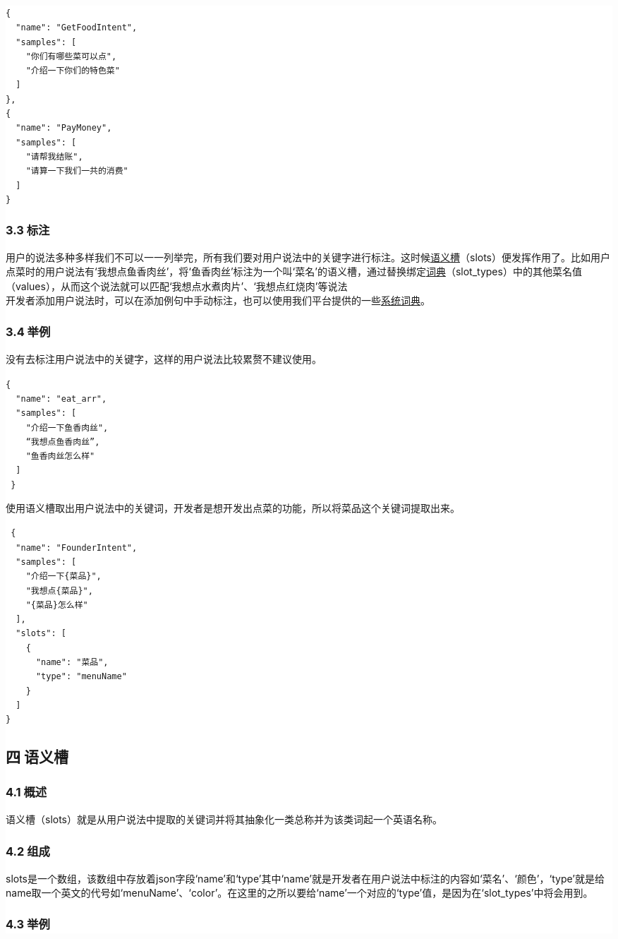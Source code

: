 	{
      "name": "GetFoodIntent",
      "samples": [
        "你们有哪些菜可以点",
        "介绍一下你们的特色菜"
      ]
    },
    {
      "name": "PayMoney",
      "samples": [
        "请帮我结账",
        "请算一下我们一共的消费"
      ]
    }
    
### 3.3 标注
<span>用户的说法多种多样我们不可以一一列举完，所有我们要对用户说法中的关键字进行标注。这时候[语义槽](#keyword)（slots）便发挥作用了。比如用户点菜时的用户说法有‘我想点鱼香肉丝’，将‘鱼香肉丝’标注为一个叫‘菜名’的语义槽，通过替换绑定[词典](#dictionary)（slot_types）中的其他菜名值（values），从而这个说法就可以匹配‘我想点水煮肉片’、‘我想点红烧肉’等说法</span>  
<span>开发者添加用户说法时，可以在添加例句中手动标注，也可以使用我们平台提供的一些[系统词典](#sysDictionary)。</span>
### 3.4 举例
没有去标注用户说法中的关键字，这样的用户说法比较累赘不建议使用。

    {
      "name": "eat_arr",
      "samples": [  
        "介绍一下鱼香肉丝",
        “我想点鱼香肉丝”,
        "鱼香肉丝怎么样"
      ]
     }
使用语义槽取出用户说法中的关键词，开发者是想开发出点菜的功能，所以将菜品这个关键词提取出来。
      
     {
      "name": "FounderIntent",
      "samples": [
        "介绍一下{菜品}",
        "我想点{菜品}",
        "{菜品}怎么样"
      ],
      "slots": [
        {
          "name": "菜品",
          "type": "menuName"
        }
      ]
    }
## 四 语义槽
### 4.1 概述
<span id="keyword">语义槽（slots）就是从用户说法中提取的关键词并将其抽象化一类总称并为该类词起一个英语名称。</span>  
### 4.2 组成
<span>slots是一个数组，该数组中存放着json字段‘name’和‘type’其中‘name’就是开发者在用户说法中标注的内容如‘菜名’、‘颜色’，‘type’就是给name取一个英文的代号如‘menuName’、‘color’。在这里的之所以要给‘name’一个对应的‘type’值，是因为在‘slot_types’中将会用到。</span>
### 4.3 举例
  